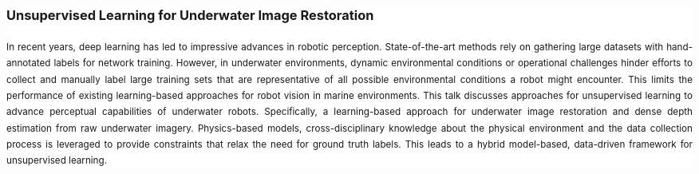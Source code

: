   <div class="column-space">
  </div>

  <div class="column-long">
    <h3>Unsupervised Learning for Underwater Image Restoration</h3>
    <div style="text-align: justify; text-justify: inter-word;">
    <p><small>In recent years, deep learning has led to impressive advances in robotic perception. State-of-the-art methods rely on gathering large datasets with hand-annotated labels for network training. However, in underwater environments, dynamic environmental conditions or operational challenges hinder efforts to collect and manually label large training sets that are representative of all possible environmental conditions a robot might encounter. This limits the performance of existing learning-based approaches for robot vision in marine environments. This talk discusses approaches for unsupervised learning to advance perceptual capabilities of underwater robots. Specifically, a learning-based approach for underwater image restoration and dense depth estimation from raw underwater imagery. Physics-based models, cross-disciplinary knowledge about the physical environment and the data collection process is leveraged to provide constraints that relax the need for ground truth labels. This leads to a hybrid model-based, data-driven framework for unsupervised learning.</small></p>
    </div>
  </div>

</div>






